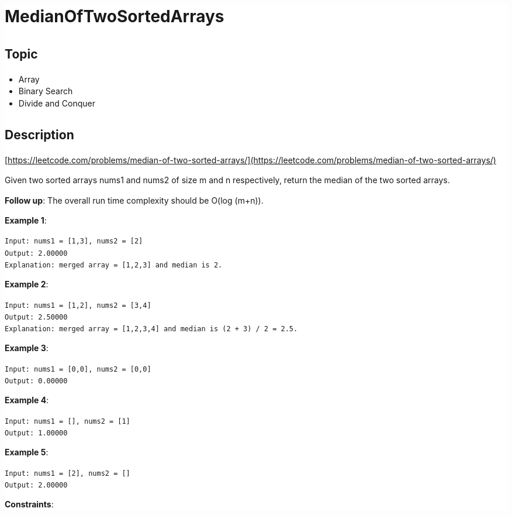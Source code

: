 # MedianOfTwoSortedArrays

## Topic

- Array
- Binary Search
- Divide and Conquer

## Description

[https://leetcode.com/problems/median-of-two-sorted-arrays/](https://leetcode.com/problems/median-of-two-sorted-arrays/)

Given two sorted arrays nums1 and nums2 of size m and n respectively, return the median of the two sorted arrays.

**Follow up**: The overall run time complexity should be O(log (m+n)).

**Example 1**:

```
Input: nums1 = [1,3], nums2 = [2]
Output: 2.00000
Explanation: merged array = [1,2,3] and median is 2.
```

**Example 2**:

```
Input: nums1 = [1,2], nums2 = [3,4]
Output: 2.50000
Explanation: merged array = [1,2,3,4] and median is (2 + 3) / 2 = 2.5.
```

**Example 3**:

```
Input: nums1 = [0,0], nums2 = [0,0]
Output: 0.00000
```

**Example 4**:

```
Input: nums1 = [], nums2 = [1]
Output: 1.00000
```

**Example 5**:

```
Input: nums1 = [2], nums2 = []
Output: 2.00000
```

**Constraints**:
